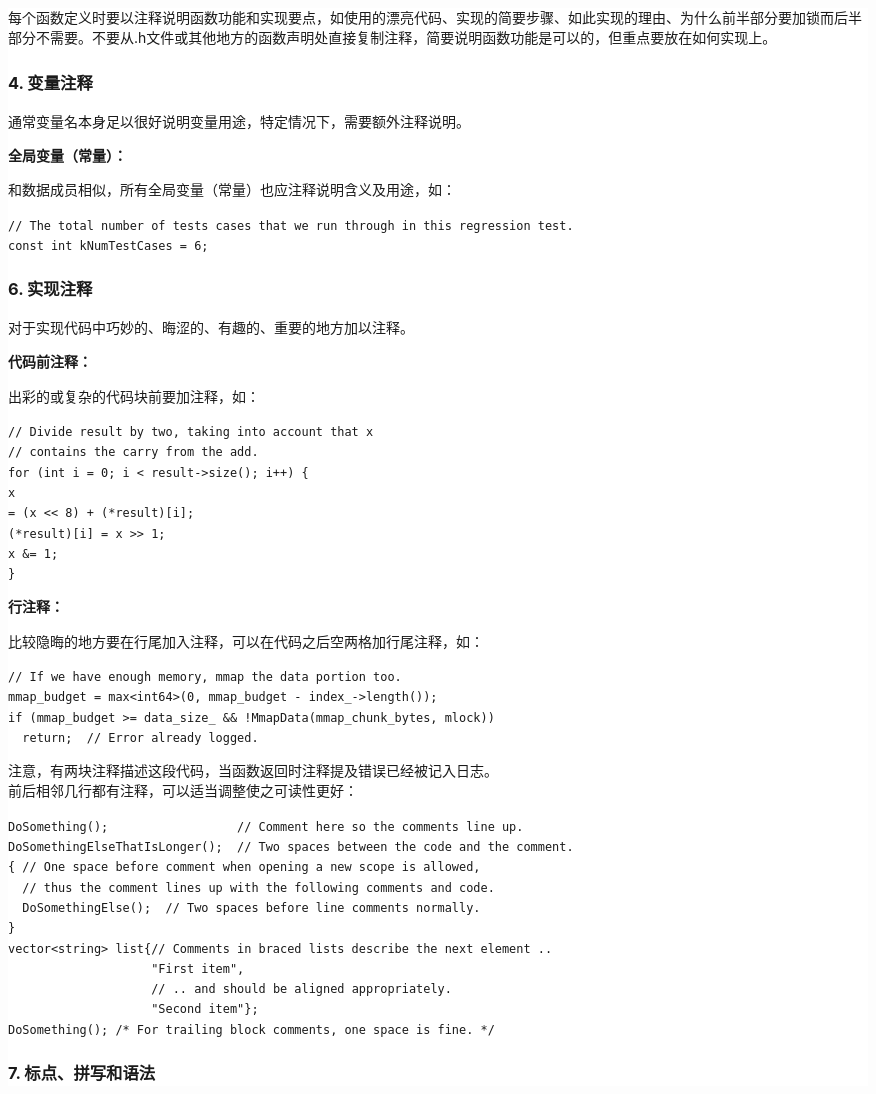 每个函数定义时要以注释说明函数功能和实现要点，如使用的漂亮代码、实现的简要步骤、如此实现的理由、为什么前半部分要加锁而后半部分不需要。不要从.h文件或其他地方的函数声明处直接复制注释，简要说明函数功能是可以的，但重点要放在如何实现上。  

### 4. 变量注释   

通常变量名本身足以很好说明变量用途，特定情况下，需要额外注释说明。  

**全局变量（常量）：**  

和数据成员相似，所有全局变量（常量）也应注释说明含义及用途，如：

	// The total number of tests cases that we run through in this regression test.
	const int kNumTestCases = 6;
	
### 6. 实现注释
对于实现代码中巧妙的、晦涩的、有趣的、重要的地方加以注释。  

**代码前注释：**  

出彩的或复杂的代码块前要加注释，如：

	// Divide result by two, taking into account that x
	// contains the carry from the add.
	for (int i = 0; i < result->size(); i++) {
	x
	= (x << 8) + (*result)[i];
	(*result)[i] = x >> 1;
	x &= 1;
	}
	
**行注释：**  

比较隐晦的地方要在行尾加入注释，可以在代码之后空两格加行尾注释，如：  

	// If we have enough memory, mmap the data portion too.
	mmap_budget = max<int64>(0, mmap_budget - index_->length());
	if (mmap_budget >= data_size_ && !MmapData(mmap_chunk_bytes, mlock))
	  return;  // Error already logged.

注意，有两块注释描述这段代码，当函数返回时注释提及错误已经被记入日志。  
前后相邻几行都有注释，可以适当调整使之可读性更好：  

	DoSomething();                  // Comment here so the comments line up.
	DoSomethingElseThatIsLonger();  // Two spaces between the code and the comment.
	{ // One space before comment when opening a new scope is allowed,
	  // thus the comment lines up with the following comments and code.
	  DoSomethingElse();  // Two spaces before line comments normally.
	}
	vector<string> list{// Comments in braced lists describe the next element ..
						"First item",
						// .. and should be aligned appropriately.
						"Second item"};
	DoSomething(); /* For trailing block comments, one space is fine. */


### 7. 标点、拼写和语法
